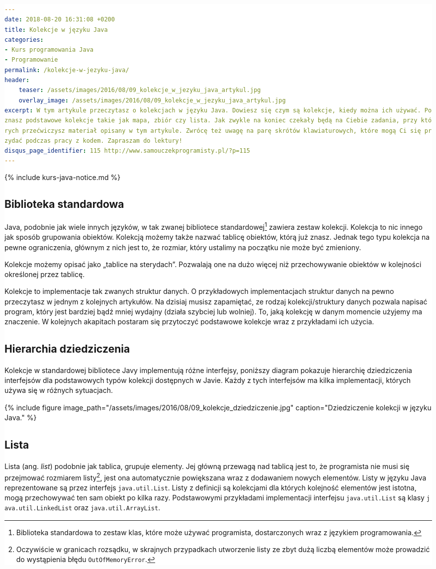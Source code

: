 ```yaml
---
date: 2018-08-20 16:31:08 +0200
title: Kolekcje w języku Java
categories:
- Kurs programowania Java
- Programowanie
permalink: /kolekcje-w-jezyku-java/
header:
    teaser: /assets/images/2016/08/09_kolekcje_w_jezyku_java_artykul.jpg
    overlay_image: /assets/images/2016/08/09_kolekcje_w_jezyku_java_artykul.jpg
excerpt: W tym artykule przeczytasz o kolekcjach w języku Java. Dowiesz się czym są kolekcje, kiedy można ich używać. Poznasz podstawowe kolekcje takie jak mapa, zbiór czy lista. Jak zwykle na koniec czekały będą na Ciebie zadania, przy których przećwiczysz materiał opisany w tym artykule. Zwrócę też uwagę na parę skrótów klawiaturowych, które mogą Ci się przydać podczas pracy z kodem. Zapraszam do lektury!
disqus_page_identifier: 115 http://www.samouczekprogramisty.pl/?p=115
---
```


{% include kurs-java-notice.md %}

## Biblioteka standardowa

Java, podobnie jak wiele innych języków, w tak zwanej bibliotece standardowej[^std] zawiera zestaw kolekcji. Kolekcja to nic innego jak sposób grupowania obiektów. Kolekcją możemy także nazwać tablicę obiektów, którą już znasz. Jednak tego typu kolekcja na pewne ograniczenia, głównym z nich jest to, że rozmiar, który ustalimy na początku nie może być zmieniony.

[^std]: Biblioteka standardowa to zestaw klas, które może używać programista, dostarczonych wraz z językiem programowania.

Kolekcje możemy opisać jako „tablice na sterydach”. Pozwalają one na dużo więcej niż przechowywanie obiektów w kolejności określonej przez tablicę.

Kolekcje to implementacje tak zwanych struktur danych. O przykładowych implementacjach struktur danych na pewno przeczytasz w jednym z kolejnych artykułów. Na dzisiaj musisz zapamiętać, ze rodzaj kolekcji/struktury danych pozwala napisać program, który jest bardziej bądź mniej wydajny (działa szybciej lub wolniej). To, jaką kolekcję w danym momencie użyjemy ma znaczenie. W kolejnych akapitach postaram się przytoczyć podstawowe kolekcje wraz z przykładami ich użycia.

## Hierarchia dziedziczenia

Kolekcje w standardowej bibliotece Javy implementują różne interfejsy, poniższy diagram pokazuje hierarchię dziedziczenia interfejsów dla podstawowych typów kolekcji dostępnych w Javie. Każdy z tych interfejsów ma kilka implementacji, których używa się w różnych sytuacjach.

{% include figure image_path="/assets/images/2016/08/09_kolekcje_dziedziczenie.jpg" caption="Dziedziczenie kolekcji w języku Java." %}

## Lista

Lista (ang. _list_) podobnie jak tablica, grupuje elementy. Jej główną przewagą nad tablicą jest to, że programista nie musi się przejmować rozmiarem listy[^oom], jest ona automatycznie powiększana wraz z dodawaniem nowych elementów. Listy w języku Java reprezentowane są przez interfejs `java.util.List`. Listy z definicji są kolekcjami dla których kolejność elementów jest istotna, mogą przechowywać ten sam obiekt po kilka razy. Podstawowymi przykładami implementacji interfejsu `java.util.List` są klasy `java.util.LinkedList` oraz `java.util.ArrayList`.


[^oom]: Oczywiście w granicach rozsądku, w skrajnych przypadkach utworzenie listy ze zbyt dużą liczbą elementów może prowadzić do wystąpienia błędu `OutOfMemoryError`.
[^implementaje]: Tu znów dygresja, oczywiście istnieją implementacje, które pozwalają na takie zachowanie, jednak nie jest to „domyślne” zachowanie.
[^strumienie]: Na początku pominiemy strumienie, którymi zajmiemy się w osobnym artykule.